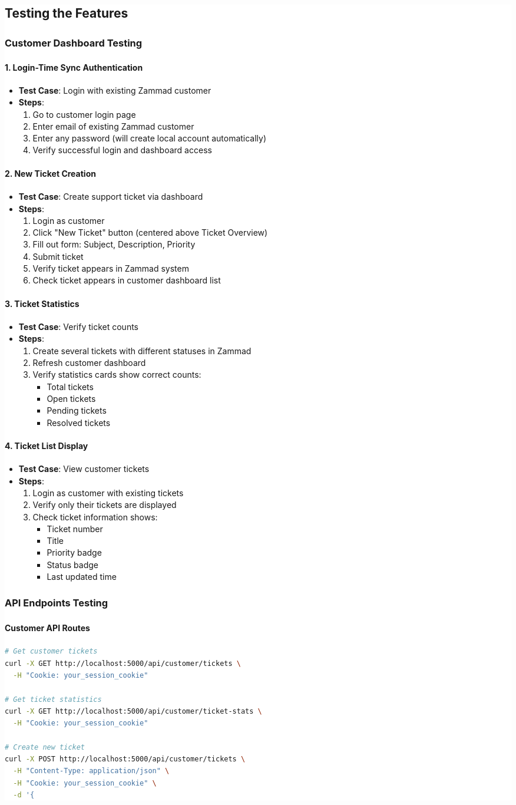 ## Testing the Features

### Customer Dashboard Testing

#### 1. **Login-Time Sync Authentication**
- **Test Case**: Login with existing Zammad customer
- **Steps**:
  1. Go to customer login page
  2. Enter email of existing Zammad customer
  3. Enter any password (will create local account automatically)
  4. Verify successful login and dashboard access

#### 2. **New Ticket Creation**
- **Test Case**: Create support ticket via dashboard
- **Steps**:
  1. Login as customer
  2. Click "New Ticket" button (centered above Ticket Overview)
  3. Fill out form: Subject, Description, Priority
  4. Submit ticket
  5. Verify ticket appears in Zammad system
  6. Check ticket appears in customer dashboard list

#### 3. **Ticket Statistics**
- **Test Case**: Verify ticket counts
- **Steps**:
  1. Create several tickets with different statuses in Zammad
  2. Refresh customer dashboard
  3. Verify statistics cards show correct counts:
     - Total tickets
     - Open tickets
     - Pending tickets  
     - Resolved tickets

#### 4. **Ticket List Display**
- **Test Case**: View customer tickets
- **Steps**:
  1. Login as customer with existing tickets
  2. Verify only their tickets are displayed
  3. Check ticket information shows:
     - Ticket number
     - Title
     - Priority badge
     - Status badge
     - Last updated time

### API Endpoints Testing

#### Customer API Routes
```bash
# Get customer tickets
curl -X GET http://localhost:5000/api/customer/tickets \
  -H "Cookie: your_session_cookie"

# Get ticket statistics
curl -X GET http://localhost:5000/api/customer/ticket-stats \
  -H "Cookie: your_session_cookie"

# Create new ticket
curl -X POST http://localhost:5000/api/customer/tickets \
  -H "Content-Type: application/json" \
  -H "Cookie: your_session_cookie" \
  -d '{
```